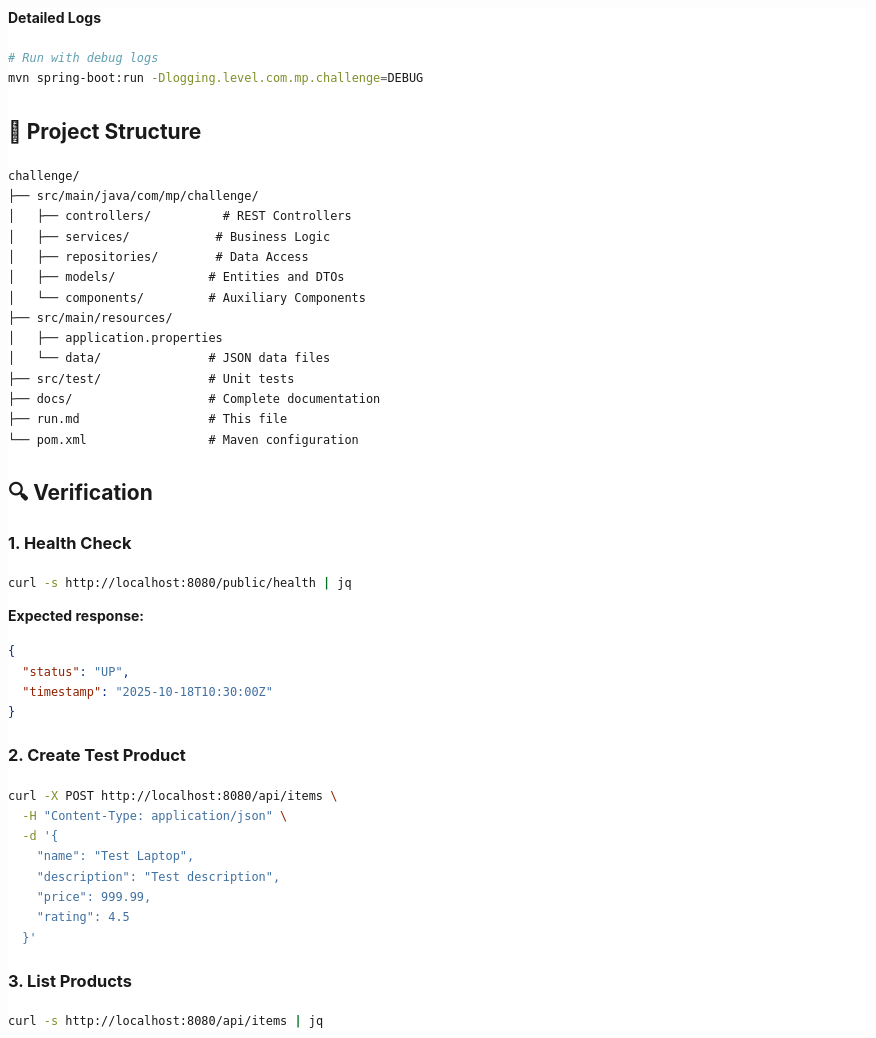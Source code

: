 #### Detailed Logs
```bash
# Run with debug logs
mvn spring-boot:run -Dlogging.level.com.mp.challenge=DEBUG
```

## 📁 Project Structure

```
challenge/
├── src/main/java/com/mp/challenge/
│   ├── controllers/          # REST Controllers
│   ├── services/            # Business Logic
│   ├── repositories/        # Data Access
│   ├── models/             # Entities and DTOs
│   └── components/         # Auxiliary Components
├── src/main/resources/
│   ├── application.properties
│   └── data/               # JSON data files
├── src/test/               # Unit tests
├── docs/                   # Complete documentation
├── run.md                  # This file
└── pom.xml                 # Maven configuration
```

## 🔍 Verification

### 1. Health Check
```bash
curl -s http://localhost:8080/public/health | jq
```
**Expected response:**
```json
{
  "status": "UP",
  "timestamp": "2025-10-18T10:30:00Z"
}
```

### 2. Create Test Product
```bash
curl -X POST http://localhost:8080/api/items \
  -H "Content-Type: application/json" \
  -d '{
    "name": "Test Laptop",
    "description": "Test description",
    "price": 999.99,
    "rating": 4.5
  }'
```

### 3. List Products
```bash
curl -s http://localhost:8080/api/items | jq
```
